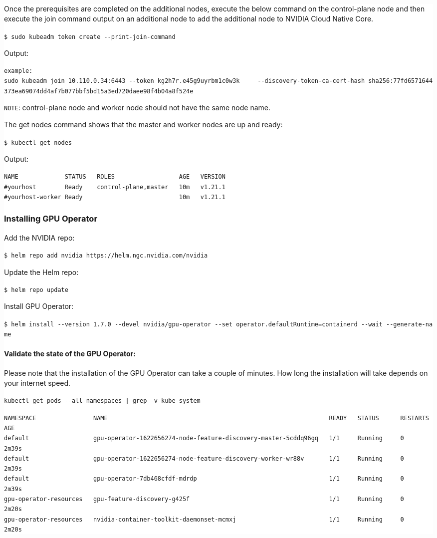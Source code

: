 Once the prerequisites are completed on the additional nodes, execute the below command on the control-plane node and then execute the join command output on an additional node to add the additional node to NVIDIA Cloud Native Core. 

```
$ sudo kubeadm token create --print-join-command
```

Output:
```
example: 
sudo kubeadm join 10.110.0.34:6443 --token kg2h7r.e45g9uyrbm1c0w3k     --discovery-token-ca-cert-hash sha256:77fd6571644373ea69074dd4af7b077bbf5bd15a3ed720daee98f4b04a8f524e
```
`NOTE`: control-plane node and worker node should not have the same node name. 

The get nodes command shows that the master and worker nodes are up and ready:

```
$ kubectl get nodes
```

Output:

```
NAME             STATUS   ROLES                  AGE   VERSION
#yourhost        Ready    control-plane,master   10m   v1.21.1
#yourhost-worker Ready                           10m   v1.21.1
```

### Installing GPU Operator

Add the NVIDIA repo:

```
$ helm repo add nvidia https://helm.ngc.nvidia.com/nvidia
```

Update the Helm repo:

```
$ helm repo update
```

Install GPU Operator:

```
$ helm install --version 1.7.0 --devel nvidia/gpu-operator --set operator.defaultRuntime=containerd --wait --generate-name
```

#### Validate the state of the GPU Operator:

Please note that the installation of the GPU Operator can take a couple of minutes. How long the installation will take depends on your internet speed.

```
kubectl get pods --all-namespaces | grep -v kube-system
```

```
NAMESPACE                NAME                                                              READY   STATUS      RESTARTS   AGE
default                  gpu-operator-1622656274-node-feature-discovery-master-5cddq96gq   1/1     Running     0          2m39s
default                  gpu-operator-1622656274-node-feature-discovery-worker-wr88v       1/1     Running     0          2m39s
default                  gpu-operator-7db468cfdf-mdrdp                                     1/1     Running     0          2m39s
gpu-operator-resources   gpu-feature-discovery-g425f                                       1/1     Running     0          2m20s
gpu-operator-resources   nvidia-container-toolkit-daemonset-mcmxj                          1/1     Running     0          2m20s
```